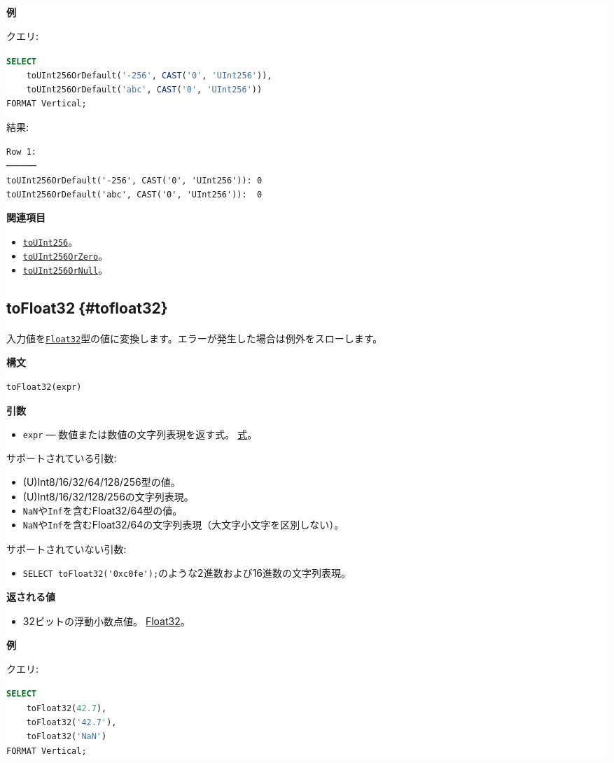 **例**

クエリ:

```sql
SELECT
    toUInt256OrDefault('-256', CAST('0', 'UInt256')),
    toUInt256OrDefault('abc', CAST('0', 'UInt256'))
FORMAT Vertical;
```

結果:

```response
Row 1:
──────
toUInt256OrDefault('-256', CAST('0', 'UInt256')): 0
toUInt256OrDefault('abc', CAST('0', 'UInt256')):  0
```

**関連項目**

- [`toUInt256`](#touint256)。
- [`toUInt256OrZero`](#touint256orzero)。
- [`toUInt256OrNull`](#touint256ornull)。

## toFloat32 {#tofloat32}

入力値を[`Float32`](../data-types/float.md)型の値に変換します。エラーが発生した場合は例外をスローします。

**構文**

```sql
toFloat32(expr)
```

**引数**

- `expr` — 数値または数値の文字列表現を返す式。 [式](/sql-reference/syntax#expressions)。

サポートされている引数:
- (U)Int8/16/32/64/128/256型の値。
- (U)Int8/16/32/128/256の文字列表現。
- `NaN`や`Inf`を含むFloat32/64型の値。
- `NaN`や`Inf`を含むFloat32/64の文字列表現（大文字小文字を区別しない）。

サポートされていない引数:
- `SELECT toFloat32('0xc0fe');`のような2進数および16進数の文字列表現。

**返される値**

- 32ビットの浮動小数点値。 [Float32](../data-types/float.md)。

**例**

クエリ:

```sql
SELECT
    toFloat32(42.7),
    toFloat32('42.7'),
    toFloat32('NaN')
FORMAT Vertical;
```
